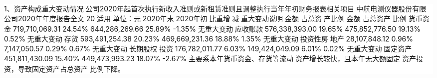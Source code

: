1、资产构成重大变动情况
公司2020年起首次执行新收入准则或新租赁准则且调整执行当年年初财务报表相关项目
中航电测仪器股份有限公司2020年年度报告全文
20
适用
单位：元
2020年末
2020年初
比重增
减
重大变动说明
金额
占总资
产比例
金额
占总资产
比例
货币资金
719,710,069.31
24.54%
644,286,269.66
25.89%
-1.35%
无重大变动
应收账款
576,338,393.00
19.65%
475,852,776.50
19.13%
0.52%
无重大变动
存货
593,491,254.38
20.23%
469,669,231.36
18.88%
1.35%
无重大变动
投资性房
地产
28,107,848.12
0.96%
7,147,050.57
0.29%
0.67%
无重大变动
长期股权
投资
176,782,011.77
6.03%
149,424,049.09
6.01%
0.02%
无重大变动
固定资产
451,811,430.09
15.40%
449,473,993.23
18.07%
-2.67%
主要系本年货币资金、存货等流动
资产增长较快，且本年无大额固定
资产投资，导致固定资产占总资产
比例下降。